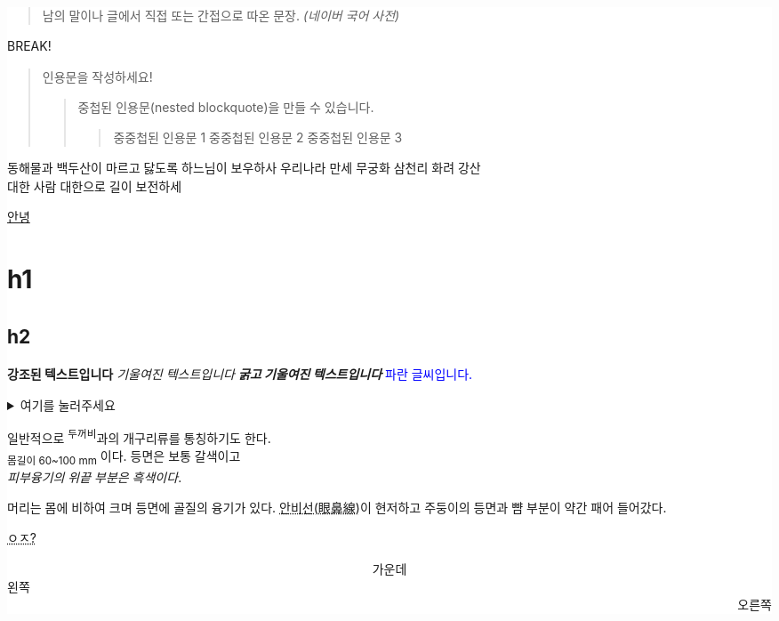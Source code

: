> 남의 말이나 글에서 직접 또는 간접으로 따온 문장.
> _(네이버 국어 사전)_

BREAK!

> 인용문을 작성하세요!
>
> > 중첩된 인용문(nested blockquote)을 만들 수 있습니다.
> >
> > > 중중첩된 인용문 1
> > > 중중첩된 인용문 2
> > > 중중첩된 인용문 3

동해물과 백두산이 마르고 닳도록
하느님이 보우하사 우리나라 만세 
무궁화 삼천리 화려 강산<br>
대한 사람 대한으로 길이 보전하세

<u>안녕</u>

# h1

## h2

**강조된 텍스트입니다**
_기울여진 텍스트입니다_
**_굵고 기울여진 텍스트입니다_**
<span style="color:blue">파란 글씨입니다.</span>

<details><summary>여기를 눌러주세요</summary></details>

일반적으로 <sup>두꺼비</sup>과의 개구리류를 통칭하기도 한다.  
<sub>몸길이 60~100 mm</sub> 이다. 등면은 보통 갈색이고  
<cite>피부융기의 위끝 부분은 흑색이다</cite>.

머리는 몸에 비하여 크며 등면에 골질의 융기가 있다. <acronym title="안하무인 비만 선고ㅋㅋ">안비선(眼鼻線)</acronym>이 현저하고 주둥이의 등면과 뺨 부분이 약간 패어 들어갔다.

<abbr title="인정?">ㅇㅈ?</abbr>

<center>가운데</center>  
<div style="text-align: left"> 왼쪽 </div>
<div style="text-align: right"> 오른쪽 </div>
